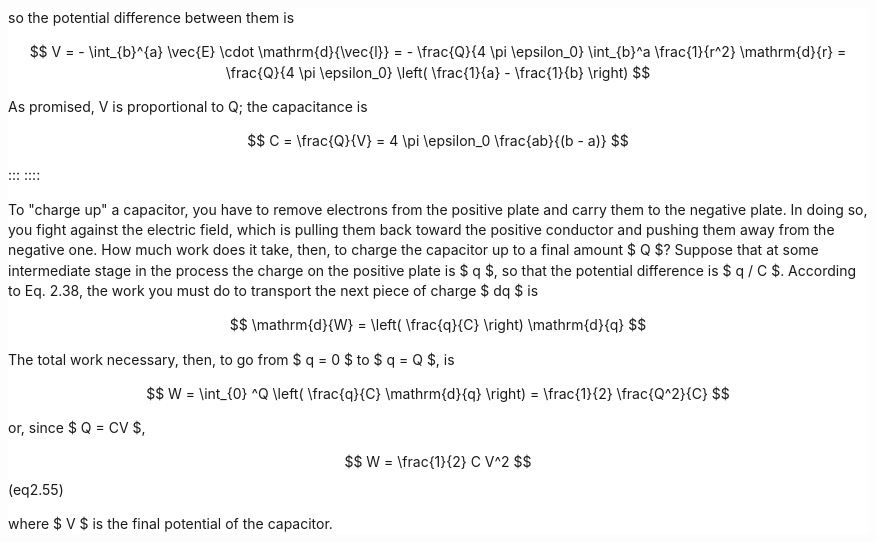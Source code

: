 so the potential difference between them is

$$
V = - \int_{b}^{a} \vec{E} \cdot \mathrm{d}{\vec{l}} = - \frac{Q}{4 \pi \epsilon_0} \int_{b}^a \frac{1}{r^2} \mathrm{d}{r} = \frac{Q}{4 \pi \epsilon_0} \left( \frac{1}{a} - \frac{1}{b}   \right)
$$

As promised, V is proportional to Q; the capacitance is

$$
C = \frac{Q}{V} = 4 \pi \epsilon_0 \frac{ab}{(b - a)} 
$$


:::
::::

To "charge up" a capacitor, you have to remove electrons from the positive plate and carry them to the negative plate. In doing so, you fight against the electric field, which is pulling them back toward the positive conductor and pushing them away from the negative one. How much work does it take, then, to charge the capacitor up to a final amount $ Q $? Suppose that at some intermediate stage in the process the charge on the positive plate is $ q $, so that the potential difference is $ q / C $. According to Eq. 2.38, the work you must do to transport the next piece of charge $ dq $ is

$$
\mathrm{d}{W} = \left( \frac{q}{C} \right) \mathrm{d}{q}
$$

The total work necessary, then, to go from $ q = 0 $ to $ q = Q $, is

$$
W = \int_{0} ^Q \left( \frac{q}{C} \mathrm{d}{q} \right) = \frac{1}{2} \frac{Q^2}{C} 
$$

or, since $ Q = CV $,

$$
W = \frac{1}{2} C V^2
$$ (eq2.55)
 
where $ V $ is the final potential of the capacitor.




